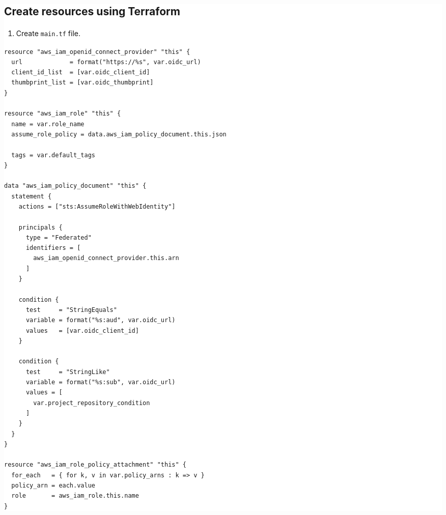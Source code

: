 ## Create resources using Terraform

1. Create `main.tf` file.

```hcl
resource "aws_iam_openid_connect_provider" "this" {
  url             = format("https://%s", var.oidc_url)
  client_id_list  = [var.oidc_client_id]
  thumbprint_list = [var.oidc_thumbprint]
}

resource "aws_iam_role" "this" {
  name = var.role_name
  assume_role_policy = data.aws_iam_policy_document.this.json

  tags = var.default_tags
}

data "aws_iam_policy_document" "this" {
  statement {
    actions = ["sts:AssumeRoleWithWebIdentity"]

    principals {
      type = "Federated"
      identifiers = [
        aws_iam_openid_connect_provider.this.arn
      ]
    }

    condition {
      test     = "StringEquals"
      variable = format("%s:aud", var.oidc_url)
      values   = [var.oidc_client_id]
    }

    condition {
      test     = "StringLike"
      variable = format("%s:sub", var.oidc_url)
      values = [
        var.project_repository_condition
      ]
    }
  }
}

resource "aws_iam_role_policy_attachment" "this" {
  for_each   = { for k, v in var.policy_arns : k => v }
  policy_arn = each.value
  role       = aws_iam_role.this.name
}
```
